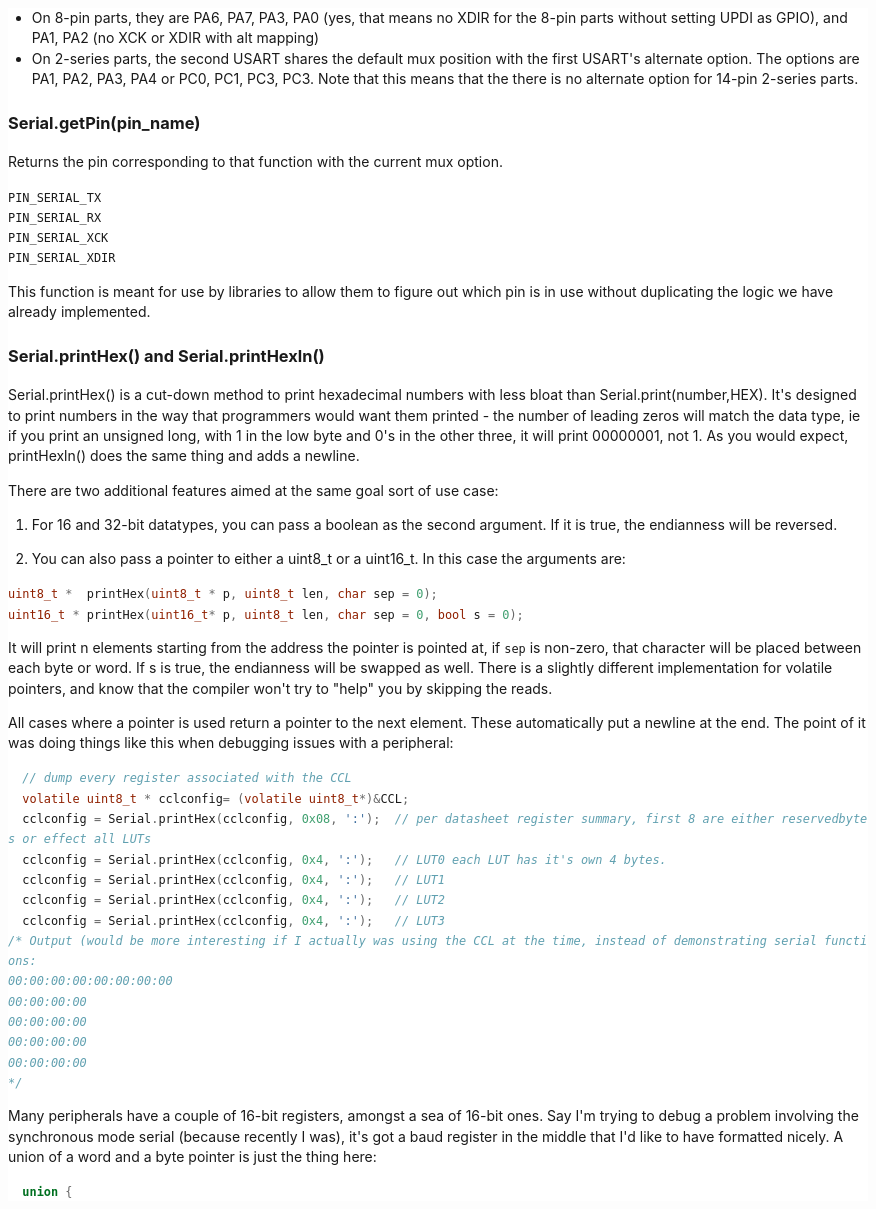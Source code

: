 * On 8-pin parts, they are PA6, PA7, PA3, PA0 (yes, that means no XDIR for the 8-pin parts without setting UPDI as GPIO), and PA1, PA2 (no XCK or XDIR with alt mapping)
* On 2-series parts, the second USART shares the default mux position with the first USART's alternate option. The options are PA1, PA2, PA3, PA4 or PC0, PC1, PC3, PC3. Note that this means that the there is no alternate option for 14-pin 2-series parts.

### Serial.getPin(pin_name)
Returns the pin corresponding to that function with the current mux option.
```c
PIN_SERIAL_TX
PIN_SERIAL_RX
PIN_SERIAL_XCK
PIN_SERIAL_XDIR
```

This function is meant for use by libraries to allow them to figure out which pin is in use without duplicating the logic we have already implemented.

### Serial.printHex() and Serial.printHexln()
Serial.printHex() is a cut-down method to print hexadecimal numbers with less bloat than Serial.print(number,HEX). It's designed to print numbers in the way that programmers would want them printed - the number of leading zeros will match the data type, ie if you print an unsigned long, with 1 in the low byte and 0's in the other three, it will print 00000001, not 1. As you would expect, printHexln() does the same thing and adds a newline.

There are two additional features aimed at the same goal sort of use case:
1. For 16 and 32-bit datatypes, you can pass a boolean as the second argument. If it is true, the endianness will be reversed.

2. You can also pass a pointer to either a uint8_t or a uint16_t. In this case the arguments are:
```c
uint8_t *  printHex(uint8_t * p, uint8_t len, char sep = 0);
uint16_t * printHex(uint16_t* p, uint8_t len, char sep = 0, bool s = 0);
```

It will print n elements starting from the address the pointer is pointed at, if `sep` is non-zero, that character will be placed between each byte or word. If s is true, the endianness will be swapped as well. There is a slightly different implementation for volatile pointers, and know that the compiler won't try to "help" you by skipping the reads.

All cases where a pointer is used return a pointer to the next element. These automatically put a newline at the end.
The point of it was doing things like this when debugging issues with a peripheral:
```c
  // dump every register associated with the CCL
  volatile uint8_t * cclconfig= (volatile uint8_t*)&CCL;
  cclconfig = Serial.printHex(cclconfig, 0x08, ':');  // per datasheet register summary, first 8 are either reservedbytes or effect all LUTs
  cclconfig = Serial.printHex(cclconfig, 0x4, ':');   // LUT0 each LUT has it's own 4 bytes.
  cclconfig = Serial.printHex(cclconfig, 0x4, ':');   // LUT1
  cclconfig = Serial.printHex(cclconfig, 0x4, ':');   // LUT2
  cclconfig = Serial.printHex(cclconfig, 0x4, ':');   // LUT3
/* Output (would be more interesting if I actually was using the CCL at the time, instead of demonstrating serial functions:
00:00:00:00:00:00:00:00
00:00:00:00
00:00:00:00
00:00:00:00
00:00:00:00
*/
```
Many peripherals have a couple of 16-bit registers, amongst a sea of 16-bit ones. Say I'm trying to debug a problem involving the synchronous mode serial (because recently I was), it's got a baud register in the middle that I'd like to have formatted nicely. A union of a word and a byte pointer is just the thing here:
```c
  union {
```